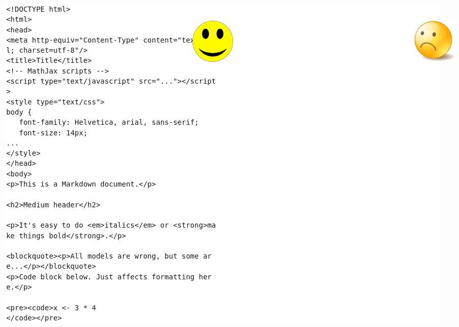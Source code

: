 <pre class="codesample" style="width: 49%; margin-left: 0.3em;">
&lt;!DOCTYPE html&gt;
&lt;html&gt;
&lt;head&gt;
&lt;meta http-equiv="Content-Type" content="text/html; charset=utf-8"/&gt;
&lt;title&gt;Title&lt;/title&gt;
&lt;!-- MathJax scripts --&gt;
&lt;script type="text/javascript" src="..."&gt;&lt;/script&gt;
&lt;style type="text/css"&gt;
body {
   font-family: Helvetica, arial, sans-serif;
   font-size: 14px;
...
&lt;/style&gt;
&lt;/head&gt;
&lt;body&gt;
&lt;p&gt;This is a Markdown document.&lt;/p&gt;

&lt;h2&gt;Medium header&lt;/h2&gt;

&lt;p&gt;It&#39;s easy to do &lt;em&gt;italics&lt;/em&gt; or &lt;strong&gt;make things bold&lt;/strong&gt;.&lt;/p&gt;

&lt;blockquote&gt;&lt;p&gt;All models are wrong, but some are...&lt;/p&gt;&lt;/blockquote&gt;
&lt;p&gt;Code block below. Just affects formatting here.&lt;/p&gt;

&lt;pre&gt;&lt;code&gt;x &lt;- 3 * 4
&lt;/code&gt;&lt;/pre&gt;
</pre>
<img style="max-width: 80px; position: absolute; left: 50%; top: 4.1em; margin-left: -85px;" src="media/smiley-face-clipart.png"/>
<img style="max-width: 80px; position: absolute; left: 95%; top: 4.1em; margin-left: -80px;" src="media/frowny-face-clipart.png"/>
